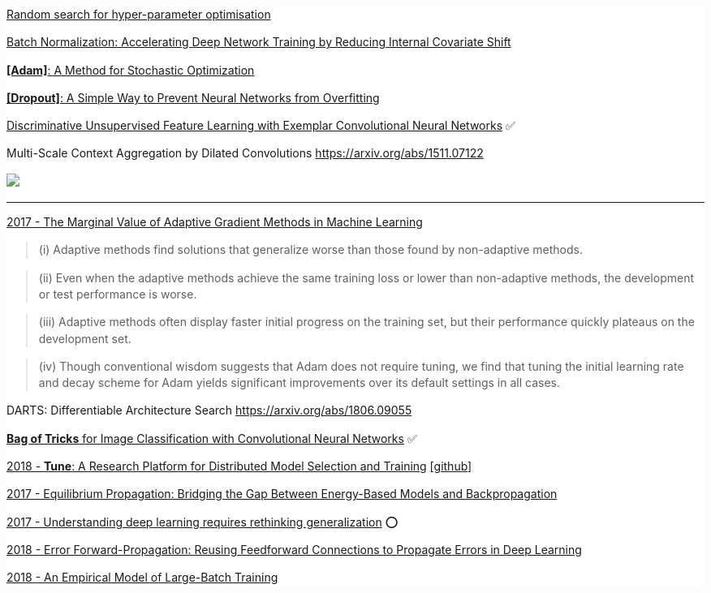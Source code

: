 


[Random search for hyper-parameter optimisation](http://www.jmlr.org/papers/v13/bergstra12a.html)

[Batch Normalization: Accelerating Deep Network Training by Reducing Internal Covariate Shift](https://arxiv.org/pdf/1502.03167.pdf)

[**[Adam]**: A Method for Stochastic Optimization](https://arxiv.org/abs/1412.6980)

[**[Dropout]**: A Simple Way to Prevent Neural Networks from Overfitting](http://jmlr.org/papers/volume15/srivastava14a/srivastava14a.pdf)


[Discriminative Unsupervised Feature Learning with Exemplar Convolutional Neural Networks](https://arxiv.org/abs/1406.6909) ✅

Multi-Scale Context Aggregation by Dilated Convolutions
https://arxiv.org/abs/1511.07122

<img src="https://user-images.githubusercontent.com/22321977/48708394-7121c980-ec3d-11e8-98ab-2c116df0aaae.png" width="300">

---
[2017 - The Marginal Value of Adaptive Gradient Methods in Machine Learning](https://papers.nips.cc/paper/7003-the-marginal-value-of-adaptive-gradient-methods-in-machine-learning)

> (i) Adaptive methods find solutions that generalize worse than those found by non-adaptive methods.

> (ii) Even when the adaptive methods achieve
the same training loss or lower than non-adaptive methods, the development or test performance
is worse.

> (iii) Adaptive methods often display faster initial progress on the training set, but their
performance quickly plateaus on the development set. 

> (iv) Though conventional wisdom suggests
that Adam does not require tuning, we find that tuning the initial learning rate and decay scheme for
Adam yields significant improvements over its default settings in all cases.

DARTS: Differentiable Architecture Search
https://arxiv.org/abs/1806.09055
 
[**Bag of Tricks** for Image Classification with Convolutional Neural Networks](htps://arxiv.org/abs/1812.01187v1) ✅

[2018 - **Tune**: A Research Platform for Distributed Model Selection and Training](https://arxiv.org/abs/1807.05118) [[github]](https://github.com/ray-project/ray/tree/master/python/ray/tune)

[2017 - Equilibrium Propagation: Bridging the Gap Between Energy-Based Models and Backpropagation](https://arxiv.org/abs/1602.05179)

[2017 - Understanding deep learning requires rethinking generalization](https://arxiv.org/abs/1611.03530) ⭕

[2018 - Error Forward-Propagation: Reusing Feedforward Connections to Propagate Errors in Deep Learning](https://arxiv.org/abs/1808.03357)

[2018 - An Empirical Model of Large-Batch Training](https://arxiv.org/abs/1812.06162v1)

